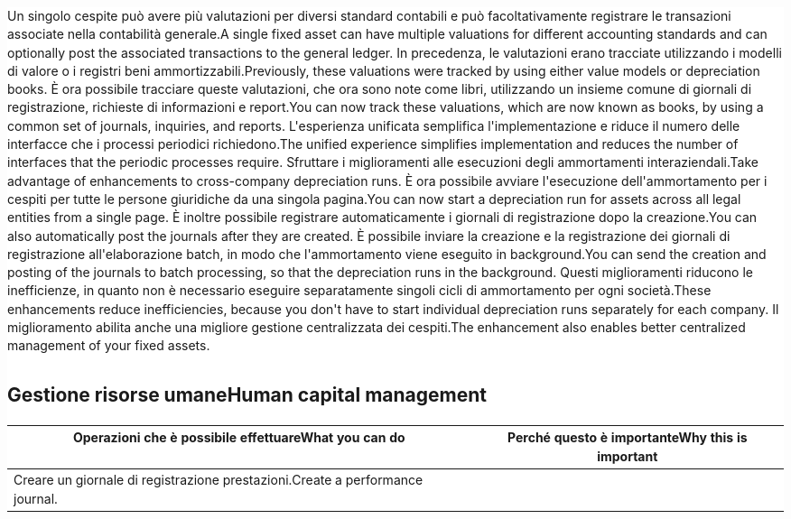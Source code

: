 <td><span data-ttu-id="3ca64-307">Un singolo cespite può avere più valutazioni per diversi standard contabili e può facoltativamente registrare le transazioni associate nella contabilità generale.</span><span class="sxs-lookup"><span data-stu-id="3ca64-307">A single fixed asset can have multiple valuations for different accounting standards and can optionally post the associated transactions to the general ledger.</span></span> <span data-ttu-id="3ca64-308">In precedenza, le valutazioni erano tracciate utilizzando i modelli di valore o i registri beni ammortizzabili.</span><span class="sxs-lookup"><span data-stu-id="3ca64-308">Previously, these valuations were tracked by using either value models or depreciation books.</span></span> <span data-ttu-id="3ca64-309">È ora possibile tracciare queste valutazioni, che ora sono note come libri, utilizzando un insieme comune di giornali di registrazione, richieste di informazioni e report.</span><span class="sxs-lookup"><span data-stu-id="3ca64-309">You can now track these valuations, which are now known as books, by using a common set of journals, inquiries, and reports.</span></span> <span data-ttu-id="3ca64-310">L'esperienza unificata semplifica l'implementazione e riduce il numero delle interfacce che i processi periodici richiedono.</span><span class="sxs-lookup"><span data-stu-id="3ca64-310">The unified experience simplifies implementation and reduces the number of interfaces that the periodic processes require.</span></span></td>
</tr>
<tr>
<td><span data-ttu-id="3ca64-311">Sfruttare i miglioramenti alle esecuzioni degli ammortamenti interaziendali.</span><span class="sxs-lookup"><span data-stu-id="3ca64-311">Take advantage of enhancements to cross-company depreciation runs.</span></span></td>
<td><span data-ttu-id="3ca64-312">È ora possibile avviare l'esecuzione dell'ammortamento per i cespiti per tutte le persone giuridiche da una singola pagina.</span><span class="sxs-lookup"><span data-stu-id="3ca64-312">You can now start a depreciation run for assets across all legal entities from a single page.</span></span> <span data-ttu-id="3ca64-313">È inoltre possibile registrare automaticamente i giornali di registrazione dopo la creazione.</span><span class="sxs-lookup"><span data-stu-id="3ca64-313">You can also automatically post the journals after they are created.</span></span> <span data-ttu-id="3ca64-314">È possibile inviare la creazione e la registrazione dei giornali di registrazione all'elaborazione batch, in modo che l'ammortamento viene eseguito in background.</span><span class="sxs-lookup"><span data-stu-id="3ca64-314">You can send the creation and posting of the journals to batch processing, so that the depreciation runs in the background.</span></span> <span data-ttu-id="3ca64-315">Questi miglioramenti riducono le inefficienze, in quanto non è necessario eseguire separatamente singoli cicli di ammortamento per ogni società.</span><span class="sxs-lookup"><span data-stu-id="3ca64-315">These enhancements reduce inefficiencies, because you don't have to start individual depreciation runs separately for each company.</span></span> <span data-ttu-id="3ca64-316">Il miglioramento abilita anche una migliore gestione centralizzata dei cespiti.</span><span class="sxs-lookup"><span data-stu-id="3ca64-316">The enhancement also enables better centralized management of your fixed assets.</span></span></td>
</tr>
</tbody>
</table>

## <a name="human-capital-management"></a><span data-ttu-id="3ca64-317">Gestione risorse umane</span><span class="sxs-lookup"><span data-stu-id="3ca64-317">Human capital management</span></span>

<table>
<thead>
<tr>
<th><span data-ttu-id="3ca64-318">Operazioni che è possibile effettuare</span><span class="sxs-lookup"><span data-stu-id="3ca64-318">What you can do</span></span></th>
<th><span data-ttu-id="3ca64-319">Perché questo è importante</span><span class="sxs-lookup"><span data-stu-id="3ca64-319">Why this is important</span></span></th>
</tr>
</thead>
<tbody>
<tr>
<td><span data-ttu-id="3ca64-320">Creare un giornale di registrazione prestazioni.</span><span class="sxs-lookup"><span data-stu-id="3ca64-320">Create a performance journal.</span></span></td>